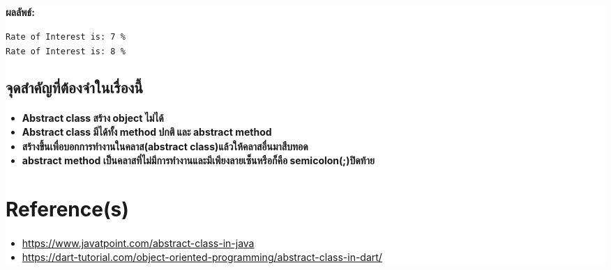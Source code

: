 **ผลลัพธ์:**
```
Rate of Interest is: 7 %
Rate of Interest is: 8 %
```




## จุดสำคัญที่ต้องจำในเรื่องนี้
  - **Abstract class สร้าง object ไม่ได้**
  - **Abstract class มีได้ทั้ง  method ปกติ และ abstract method**
  - **สร้างขึ้นเพื่อบอกการทำงานในคลาส(abstract class)แล้วให้คลาสอื่นมาสืบทอด**
  - **abstract method เป็นคลาสที่ไม่มีการทำงานและมีเพียงลายเซ็นหรือก็คือ semicolon(;)ปิดท้าย**

# Reference(s)
  - https://www.javatpoint.com/abstract-class-in-java
  - https://dart-tutorial.com/object-oriented-programming/abstract-class-in-dart/

  


